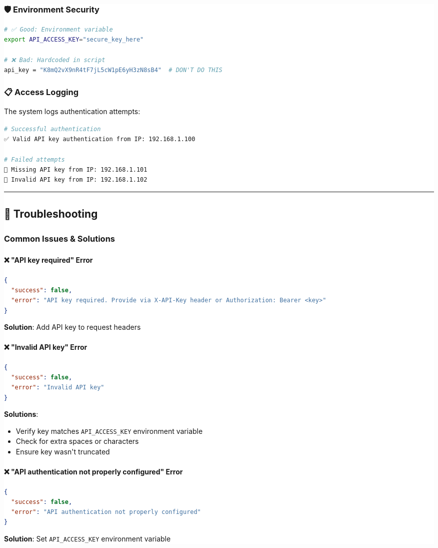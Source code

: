 ### **🛡️ Environment Security**

```bash
# ✅ Good: Environment variable
export API_ACCESS_KEY="secure_key_here"

# ❌ Bad: Hardcoded in script
api_key = "K8mQ2vX9nR4tF7jL5cW1pE6yH3zN8sB4"  # DON'T DO THIS
```

### **📋 Access Logging**

The system logs authentication attempts:

```bash
# Successful authentication
✅ Valid API key authentication from IP: 192.168.1.100

# Failed attempts
🚫 Missing API key from IP: 192.168.1.101
🚫 Invalid API key from IP: 192.168.1.102
```

---

## 🚨 **Troubleshooting**

### **Common Issues & Solutions**

#### **❌ "API key required" Error**
```json
{
  "success": false,
  "error": "API key required. Provide via X-API-Key header or Authorization: Bearer <key>"
}
```
**Solution**: Add API key to request headers

#### **❌ "Invalid API key" Error**
```json
{
  "success": false,
  "error": "Invalid API key"
}
```
**Solutions**:
- Verify key matches `API_ACCESS_KEY` environment variable
- Check for extra spaces or characters
- Ensure key wasn't truncated

#### **❌ "API authentication not properly configured" Error**
```json
{
  "success": false,
  "error": "API authentication not properly configured"
}
```
**Solution**: Set `API_ACCESS_KEY` environment variable
